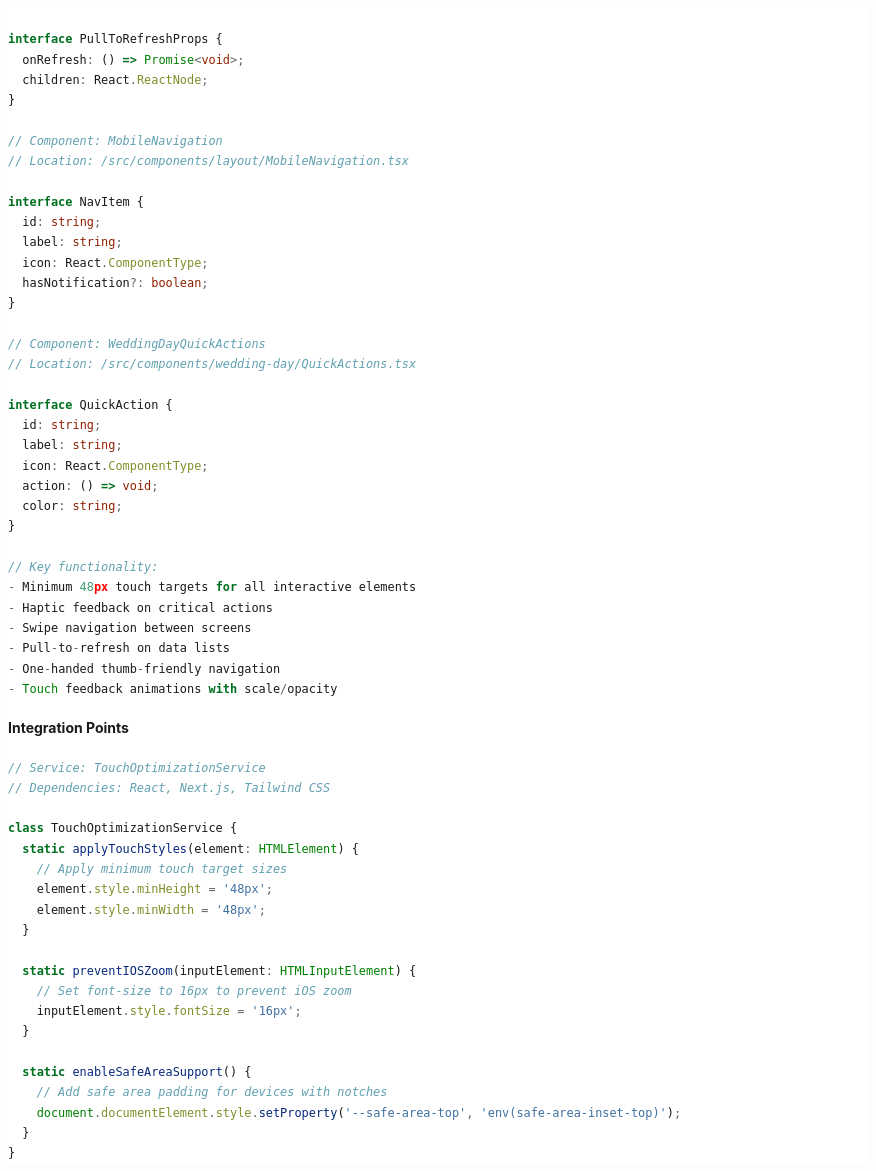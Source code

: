 ```typescript

interface PullToRefreshProps {
  onRefresh: () => Promise<void>;
  children: React.ReactNode;
}

// Component: MobileNavigation  
// Location: /src/components/layout/MobileNavigation.tsx

interface NavItem {
  id: string;
  label: string;
  icon: React.ComponentType;
  hasNotification?: boolean;
}

// Component: WeddingDayQuickActions
// Location: /src/components/wedding-day/QuickActions.tsx

interface QuickAction {
  id: string;
  label: string;
  icon: React.ComponentType;
  action: () => void;
  color: string;
}

// Key functionality:
- Minimum 48px touch targets for all interactive elements
- Haptic feedback on critical actions
- Swipe navigation between screens
- Pull-to-refresh on data lists
- One-handed thumb-friendly navigation
- Touch feedback animations with scale/opacity
```

#### Integration Points
```typescript
// Service: TouchOptimizationService
// Dependencies: React, Next.js, Tailwind CSS

class TouchOptimizationService {
  static applyTouchStyles(element: HTMLElement) {
    // Apply minimum touch target sizes
    element.style.minHeight = '48px';
    element.style.minWidth = '48px';
  }

  static preventIOSZoom(inputElement: HTMLInputElement) {
    // Set font-size to 16px to prevent iOS zoom
    inputElement.style.fontSize = '16px';
  }

  static enableSafeAreaSupport() {
    // Add safe area padding for devices with notches
    document.documentElement.style.setProperty('--safe-area-top', 'env(safe-area-inset-top)');
  }
}
```
